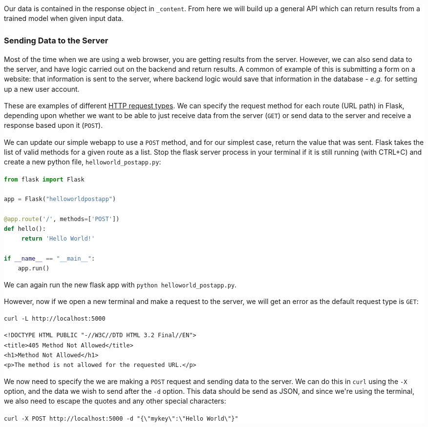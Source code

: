 

Our data is contained in the response object in `_content`. From here we will build up a general API which can return results from a trained model when given input data.

### Sending Data to the Server

Most of the time when we are using a web browser, you are getting results from the server. However, we can also send data to the server, and have logic carried out on the backend and return results. A common of example of this is submitting a form on a website: that information is sent to the server, where backend logic would save that information in the database - _e.g._ for setting up a new user account.

These are examples of different [HTTP request types](https://en.wikipedia.org/wiki/Hypertext_Transfer_Protocol#Request_methods). We can specify the request method for each route (URL path) in Flask, depending upon whether we want to be able to just receive data from the server (`GET`) or send data to the server and receive a response based upon it (`POST`).

We can update our simple webapp to use a `POST` method, and for our simplest case, return the value that was sent. Flask takes the list of valid methods for a given route as a list. Stop the flask server process in your terminal if it is still running (with CTRL+C) and create a new python file, `helloworld_postapp.py`: 

```python
from flask import Flask

app = Flask("helloworldpostapp")

@app.route('/', methods=['POST'])
def hello():
     return 'Hello World!'

if __name__ == "__main__":
    app.run()

```

We can again run the new flask app with `python helloworld_postapp.py`.

However, now if we open a new terminal and make a request to the server, we will get an error as the default request type is `GET`:

`curl -L http://localhost:5000`
```
<!DOCTYPE HTML PUBLIC "-//W3C//DTD HTML 3.2 Final//EN">
<title>405 Method Not Allowed</title>
<h1>Method Not Allowed</h1>
<p>The method is not allowed for the requested URL.</p>
```

We now need to specify the we are making a `POST` request and sending data to the server. We can do this in `curl` using the `-X` option, and the data we wish to send after the `-d` option. This data should be send as JSON, and since we're using the terminal, we also need to escape the quotes and any other special characters:

`curl -X POST http://localhost:5000 -d "{\"mykey\":\"Hello World\"}"`

